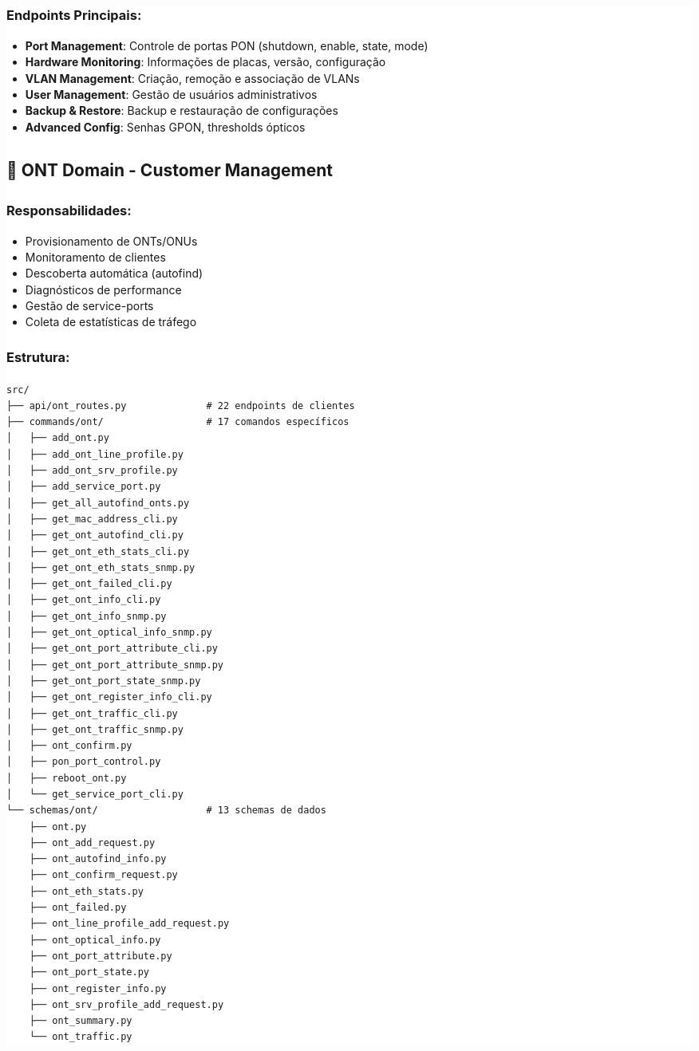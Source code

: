 ### **Endpoints Principais:**
- **Port Management**: Controle de portas PON (shutdown, enable, state, mode)
- **Hardware Monitoring**: Informações de placas, versão, configuração
- **VLAN Management**: Criação, remoção e associação de VLANs
- **User Management**: Gestão de usuários administrativos
- **Backup & Restore**: Backup e restauração de configurações
- **Advanced Config**: Senhas GPON, thresholds ópticos

## 👥 ONT Domain - Customer Management

### **Responsabilidades:**
- Provisionamento de ONTs/ONUs
- Monitoramento de clientes
- Descoberta automática (autofind)
- Diagnósticos de performance
- Gestão de service-ports
- Coleta de estatísticas de tráfego

### **Estrutura:**
```
src/
├── api/ont_routes.py              # 22 endpoints de clientes
├── commands/ont/                  # 17 comandos específicos
│   ├── add_ont.py
│   ├── add_ont_line_profile.py
│   ├── add_ont_srv_profile.py
│   ├── add_service_port.py
│   ├── get_all_autofind_onts.py
│   ├── get_mac_address_cli.py
│   ├── get_ont_autofind_cli.py
│   ├── get_ont_eth_stats_cli.py
│   ├── get_ont_eth_stats_snmp.py
│   ├── get_ont_failed_cli.py
│   ├── get_ont_info_cli.py
│   ├── get_ont_info_snmp.py
│   ├── get_ont_optical_info_snmp.py
│   ├── get_ont_port_attribute_cli.py
│   ├── get_ont_port_attribute_snmp.py
│   ├── get_ont_port_state_snmp.py
│   ├── get_ont_register_info_cli.py
│   ├── get_ont_traffic_cli.py
│   ├── get_ont_traffic_snmp.py
│   ├── ont_confirm.py
│   ├── pon_port_control.py
│   ├── reboot_ont.py
│   └── get_service_port_cli.py
└── schemas/ont/                   # 13 schemas de dados
    ├── ont.py
    ├── ont_add_request.py
    ├── ont_autofind_info.py
    ├── ont_confirm_request.py
    ├── ont_eth_stats.py
    ├── ont_failed.py
    ├── ont_line_profile_add_request.py
    ├── ont_optical_info.py
    ├── ont_port_attribute.py
    ├── ont_port_state.py
    ├── ont_register_info.py
    ├── ont_srv_profile_add_request.py
    ├── ont_summary.py
    └── ont_traffic.py
```
